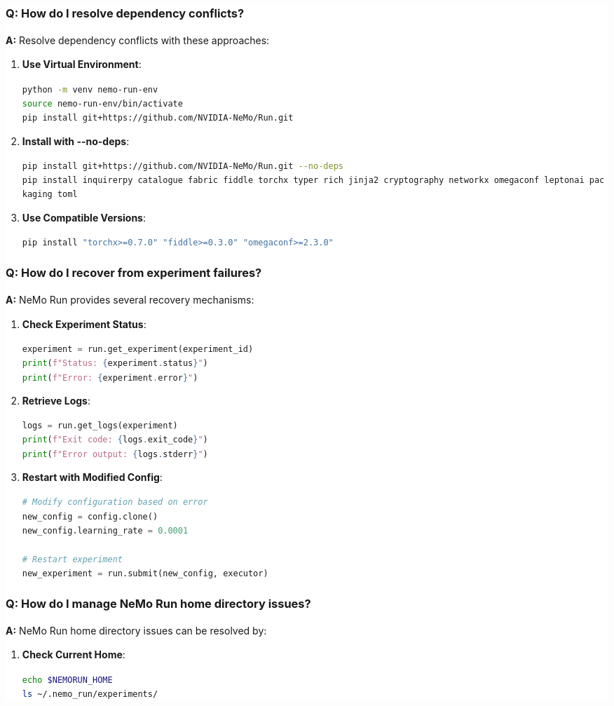 ### **Q:** How do I resolve dependency conflicts?

**A:** Resolve dependency conflicts with these approaches:

1. **Use Virtual Environment**:
   ```bash
   python -m venv nemo-run-env
   source nemo-run-env/bin/activate
   pip install git+https://github.com/NVIDIA-NeMo/Run.git
   ```

2. **Install with --no-deps**:
   ```bash
   pip install git+https://github.com/NVIDIA-NeMo/Run.git --no-deps
   pip install inquirerpy catalogue fabric fiddle torchx typer rich jinja2 cryptography networkx omegaconf leptonai packaging toml
   ```

3. **Use Compatible Versions**:
   ```bash
   pip install "torchx>=0.7.0" "fiddle>=0.3.0" "omegaconf>=2.3.0"
   ```

### **Q:** How do I recover from experiment failures?

**A:** NeMo Run provides several recovery mechanisms:

1. **Check Experiment Status**:
   ```python
   experiment = run.get_experiment(experiment_id)
   print(f"Status: {experiment.status}")
   print(f"Error: {experiment.error}")
   ```

2. **Retrieve Logs**:
   ```python
   logs = run.get_logs(experiment)
   print(f"Exit code: {logs.exit_code}")
   print(f"Error output: {logs.stderr}")
   ```

3. **Restart with Modified Config**:
   ```python
   # Modify configuration based on error
   new_config = config.clone()
   new_config.learning_rate = 0.0001

   # Restart experiment
   new_experiment = run.submit(new_config, executor)
   ```

### **Q:** How do I manage NeMo Run home directory issues?

**A:** NeMo Run home directory issues can be resolved by:

1. **Check Current Home**:
   ```bash
   echo $NEMORUN_HOME
   ls ~/.nemo_run/experiments/
   ```
